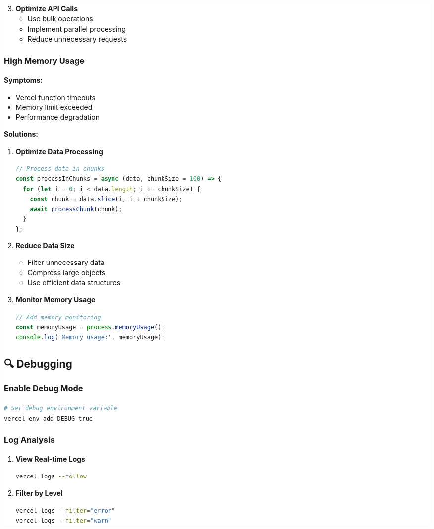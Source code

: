 3. **Optimize API Calls**
   - Use bulk operations
   - Implement parallel processing
   - Reduce unnecessary requests

### High Memory Usage

**Symptoms:**
- Vercel function timeouts
- Memory limit exceeded
- Performance degradation

**Solutions:**

1. **Optimize Data Processing**
   ```javascript
   // Process data in chunks
   const processInChunks = async (data, chunkSize = 100) => {
     for (let i = 0; i < data.length; i += chunkSize) {
       const chunk = data.slice(i, i + chunkSize);
       await processChunk(chunk);
     }
   };
   ```

2. **Reduce Data Size**
   - Filter unnecessary data
   - Compress large objects
   - Use efficient data structures

3. **Monitor Memory Usage**
   ```javascript
   // Add memory monitoring
   const memoryUsage = process.memoryUsage();
   console.log('Memory usage:', memoryUsage);
   ```

## 🔍 Debugging

### Enable Debug Mode

```bash
# Set debug environment variable
vercel env add DEBUG true
```

### Log Analysis

1. **View Real-time Logs**
   ```bash
   vercel logs --follow
   ```

2. **Filter by Level**
   ```bash
   vercel logs --filter="error"
   vercel logs --filter="warn"
   ```
